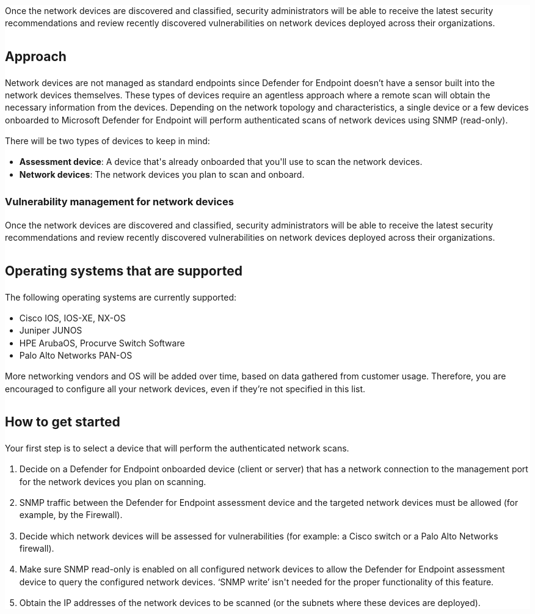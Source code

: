 Once the network devices are discovered and classified, security administrators will be able to receive the latest security recommendations and review recently discovered vulnerabilities on network devices deployed across their organizations.

## Approach

Network devices are not managed as standard endpoints since Defender for Endpoint doesn’t have a sensor built into the network devices themselves. These types of devices require an agentless approach where a remote scan will obtain the necessary information from the devices. Depending on the network topology and characteristics, a single device or a few devices onboarded to Microsoft Defender for Endpoint will perform authenticated scans of network devices using SNMP (read-only).

There will be two types of devices to keep in mind:

- **Assessment device**: A device that's already onboarded that you'll use to scan the network devices.
- **Network devices**: The network devices you plan to scan and onboard.

### Vulnerability management for network devices 

Once the network devices are discovered and classified, security administrators will be able to receive the latest security recommendations and review recently discovered vulnerabilities on network devices deployed across their organizations.  

## Operating systems that are supported

The following operating systems are currently supported:

- Cisco IOS, IOS-XE, NX-OS
- Juniper JUNOS
- HPE ArubaOS, Procurve Switch Software
- Palo Alto Networks PAN-OS

More networking vendors and OS will be added over time, based on data gathered from customer usage. Therefore, you are encouraged to configure all your network devices, even if they’re not specified in this list.

## How to get started

Your first step is to select a device that will perform the authenticated network scans.

1. Decide on a Defender for Endpoint onboarded device (client or server) that has a network connection to the management port for the network devices you plan on scanning. 

2. SNMP traffic between the Defender for Endpoint assessment device and the targeted network devices must be allowed (for example, by the Firewall).

3. Decide which network devices will be assessed for vulnerabilities (for example: a Cisco switch or a Palo Alto Networks firewall).  

4. Make sure SNMP read-only is enabled on all configured network devices to allow the Defender for Endpoint assessment device to query the configured network devices. ‘SNMP write’ isn't needed for the proper functionality of this feature.

5. Obtain the IP addresses of the network devices to be scanned (or the subnets where these devices are deployed).
